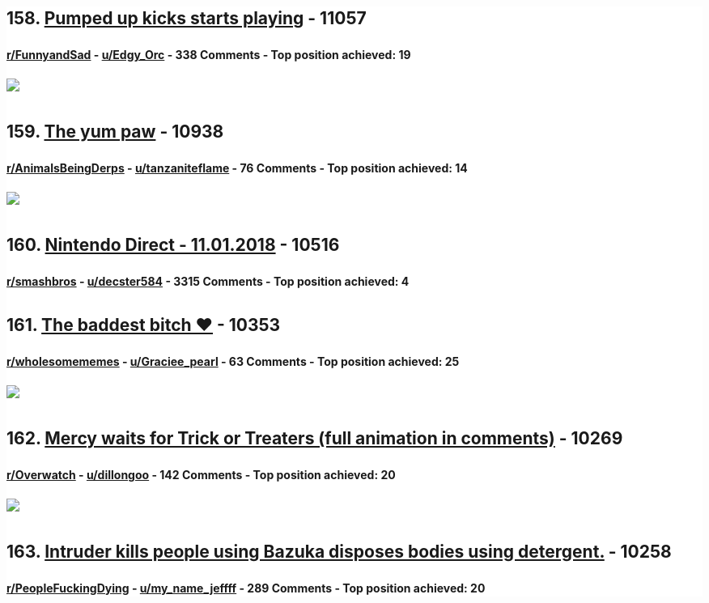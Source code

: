 ## 158. [Pumped up kicks starts playing](http://reddit.com/r/FunnyandSad/comments/9srpmo/pumped_up_kicks_starts_playing/) - 11057
#### [r/FunnyandSad](http://reddit.com/r/FunnyandSad) - [u/Edgy_Orc](http://reddit.com/u/Edgy_Orc) - 338 Comments - Top position achieved: 19

<a href="https://i.redd.it/0z8ob4mztdv11.jpg"><img src="https://a.thumbs.redditmedia.com/ag46bE_Ga_Wn-dXStptVV2qNMJCPha_EXawWgqWW830.jpg"></img></a>

## 159. [The yum paw](http://reddit.com/r/AnimalsBeingDerps/comments/9ss9zr/the_yum_paw/) - 10938
#### [r/AnimalsBeingDerps](http://reddit.com/r/AnimalsBeingDerps) - [u/tanzaniteflame](http://reddit.com/u/tanzaniteflame) - 76 Comments - Top position achieved: 14

<a href="https://i.imgur.com/eJFFgf7.jpg"><img src="https://a.thumbs.redditmedia.com/H42atZQm_Dm8lBAz-FJVd__alPjUS3JDTPHMXfPOoM0.jpg"></img></a>

## 160. [Nintendo Direct - 11.01.2018](http://reddit.com/r/smashbros/comments/9so4ll/nintendo_direct_11012018/) - 10516
#### [r/smashbros](http://reddit.com/r/smashbros) - [u/decster584](http://reddit.com/u/decster584) - 3315 Comments - Top position achieved: 4

## 161. [The baddest bitch ❤](http://reddit.com/r/wholesomememes/comments/9sm3bd/the_baddest_bitch/) - 10353
#### [r/wholesomememes](http://reddit.com/r/wholesomememes) - [u/Graciee_pearl](http://reddit.com/u/Graciee_pearl) - 63 Comments - Top position achieved: 25

<a href="https://i.redd.it/77anyaureav11.jpg"><img src="https://a.thumbs.redditmedia.com/TRVysiMR1Gwh0VOzWXnBmP23x2ywpsY3haKKpT66HU4.jpg"></img></a>

## 162. [Mercy waits for Trick or Treaters (full animation in comments)](http://reddit.com/r/Overwatch/comments/9so09h/mercy_waits_for_trick_or_treaters_full_animation/) - 10269
#### [r/Overwatch](http://reddit.com/r/Overwatch) - [u/dillongoo](http://reddit.com/u/dillongoo) - 142 Comments - Top position achieved: 20

<a href="https://gfycat.com/DismalShowyFurseal"><img src="https://b.thumbs.redditmedia.com/IvhUvLN81l13n_n4AHasPDl4lIvs0e7Kkfr6QPP3fpM.jpg"></img></a>

## 163. [Intruder kills people using Bazuka disposes bodies using detergent.](http://reddit.com/r/PeopleFuckingDying/comments/9sonml/intruder_kills_people_using_bazuka_disposes/) - 10258
#### [r/PeopleFuckingDying](http://reddit.com/r/PeopleFuckingDying) - [u/my_name_jeffff](http://reddit.com/u/my_name_jeffff) - 289 Comments - Top position achieved: 20
